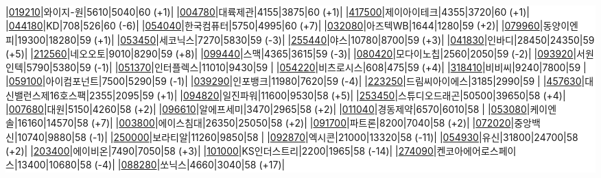 |[019210](https://finance.daum.net/quotes/A019210)|와이지-원|5610|5040|60 (+1)|
|[004780](https://finance.daum.net/quotes/A004780)|대륙제관|4155|3875|60 (+1)|
|[417500](https://finance.daum.net/quotes/A417500)|제이아이테크|4355|3720|60 (+1)|
|[044180](https://finance.daum.net/quotes/A044180)|KD|708|526|60 (-6)|
|[054040](https://finance.daum.net/quotes/A054040)|한국컴퓨터|5750|4995|60 (+7)|
|[032080](https://finance.daum.net/quotes/A032080)|아즈텍WB|1644|1280|59 (+2)|
|[079960](https://finance.daum.net/quotes/A079960)|동양이엔피|19300|18280|59 (+1)|
|[053450](https://finance.daum.net/quotes/A053450)|세코닉스|7270|5830|59 (-3)|
|[255440](https://finance.daum.net/quotes/A255440)|야스|10780|8700|59 (+3)|
|[041830](https://finance.daum.net/quotes/A041830)|인바디|28450|24350|59 (+5)|
|[212560](https://finance.daum.net/quotes/A212560)|네오오토|9010|8290|59 (+8)|
|[099440](https://finance.daum.net/quotes/A099440)|스맥|4365|3615|59 (-3)|
|[080420](https://finance.daum.net/quotes/A080420)|모다이노칩|2560|2050|59 (-2)|
|[093920](https://finance.daum.net/quotes/A093920)|서원인텍|5790|5380|59 (-1)|
|[051370](https://finance.daum.net/quotes/A051370)|인터플렉스|11010|9430|59 |
|[054220](https://finance.daum.net/quotes/A054220)|비츠로시스|608|475|59 (+4)|
|[318410](https://finance.daum.net/quotes/A318410)|비비씨|9240|7800|59 |
|[059100](https://finance.daum.net/quotes/A059100)|아이컴포넌트|7500|5290|59 (-1)|
|[039290](https://finance.daum.net/quotes/A039290)|인포뱅크|11980|7620|59 (-4)|
|[223250](https://finance.daum.net/quotes/A223250)|드림씨아이에스|3185|2990|59 |
|[457630](https://finance.daum.net/quotes/A457630)|대신밸런스제16호스팩|2355|2095|59 (+1)|
|[094820](https://finance.daum.net/quotes/A094820)|일진파워|11600|9530|58 (+5)|
|[253450](https://finance.daum.net/quotes/A253450)|스튜디오드래곤|50500|39650|58 (+4)|
|[007680](https://finance.daum.net/quotes/A007680)|대원|5150|4260|58 (+2)|
|[096610](https://finance.daum.net/quotes/A096610)|알에프세미|3470|2965|58 (+2)|
|[011040](https://finance.daum.net/quotes/A011040)|경동제약|6570|6010|58 |
|[053080](https://finance.daum.net/quotes/A053080)|케이엔솔|16160|14570|58 (+7)|
|[003800](https://finance.daum.net/quotes/A003800)|에이스침대|26350|25050|58 (+2)|
|[091700](https://finance.daum.net/quotes/A091700)|파트론|8200|7040|58 (+2)|
|[072020](https://finance.daum.net/quotes/A072020)|중앙백신|10740|9880|58 (-1)|
|[250000](https://finance.daum.net/quotes/A250000)|보라티알|11260|9850|58 |
|[092870](https://finance.daum.net/quotes/A092870)|엑시콘|21000|13320|58 (-11)|
|[054930](https://finance.daum.net/quotes/A054930)|유신|31800|24700|58 (+2)|
|[203400](https://finance.daum.net/quotes/A203400)|에이비온|7490|7050|58 (+3)|
|[101000](https://finance.daum.net/quotes/A101000)|KS인더스트리|2200|1965|58 (-14)|
|[274090](https://finance.daum.net/quotes/A274090)|켄코아에어로스페이스|13400|10680|58 (-4)|
|[088280](https://finance.daum.net/quotes/A088280)|쏘닉스|4660|3040|58 (+17)|
